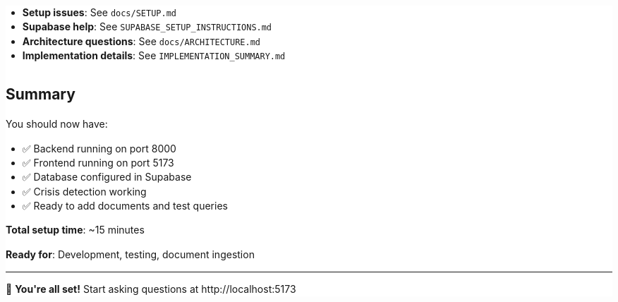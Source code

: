 - **Setup issues**: See `docs/SETUP.md`
- **Supabase help**: See `SUPABASE_SETUP_INSTRUCTIONS.md`
- **Architecture questions**: See `docs/ARCHITECTURE.md`
- **Implementation details**: See `IMPLEMENTATION_SUMMARY.md`

## Summary

You should now have:
- ✅ Backend running on port 8000
- ✅ Frontend running on port 5173
- ✅ Database configured in Supabase
- ✅ Crisis detection working
- ✅ Ready to add documents and test queries

**Total setup time**: ~15 minutes

**Ready for**: Development, testing, document ingestion

---

🎉 **You're all set!** Start asking questions at http://localhost:5173
